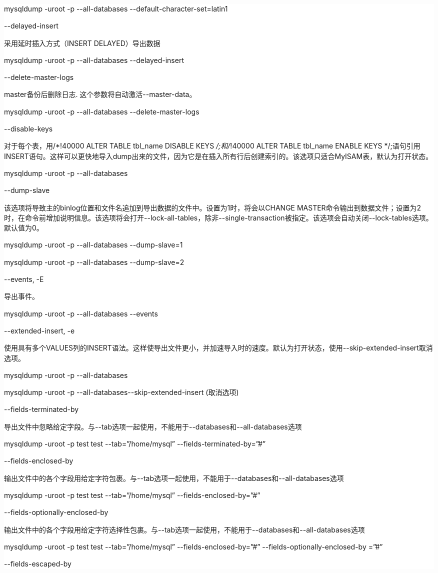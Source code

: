 mysqldump -uroot -p --all-databases --default-character-set=latin1

--delayed-insert

采用延时插入方式（INSERT DELAYED）导出数据

mysqldump -uroot -p --all-databases --delayed-insert

--delete-master-logs

master备份后删除日志. 这个参数将自动激活--master-data。

mysqldump -uroot -p --all-databases --delete-master-logs

--disable-keys

对于每个表，用/*!40000 ALTER TABLE tbl_name DISABLE KEYS */;和/*!40000 ALTER TABLE tbl_name ENABLE KEYS */;语句引用INSERT语句。这样可以更快地导入dump出来的文件，因为它是在插入所有行后创建索引的。该选项只适合MyISAM表，默认为打开状态。

mysqldump -uroot -p --all-databases 

--dump-slave

该选项将导致主的binlog位置和文件名追加到导出数据的文件中。设置为1时，将会以CHANGE MASTER命令输出到数据文件；设置为2时，在命令前增加说明信息。该选项将会打开--lock-all-tables，除非--single-transaction被指定。该选项会自动关闭--lock-tables选项。默认值为0。

mysqldump -uroot -p --all-databases --dump-slave=1

mysqldump -uroot -p --all-databases --dump-slave=2

--events, -E

导出事件。

mysqldump -uroot -p --all-databases --events

--extended-insert,  -e

使用具有多个VALUES列的INSERT语法。这样使导出文件更小，并加速导入时的速度。默认为打开状态，使用--skip-extended-insert取消选项。

mysqldump -uroot -p --all-databases

mysqldump -uroot -p --all-databases--skip-extended-insert   (取消选项)

--fields-terminated-by

导出文件中忽略给定字段。与--tab选项一起使用，不能用于--databases和--all-databases选项

mysqldump -uroot -p test test --tab=”/home/mysql” --fields-terminated-by=”#”

--fields-enclosed-by

输出文件中的各个字段用给定字符包裹。与--tab选项一起使用，不能用于--databases和--all-databases选项

mysqldump -uroot -p test test --tab=”/home/mysql” --fields-enclosed-by=”#”

--fields-optionally-enclosed-by

输出文件中的各个字段用给定字符选择性包裹。与--tab选项一起使用，不能用于--databases和--all-databases选项

mysqldump -uroot -p test test --tab=”/home/mysql”  --fields-enclosed-by=”#” --fields-optionally-enclosed-by  =”#”

--fields-escaped-by
